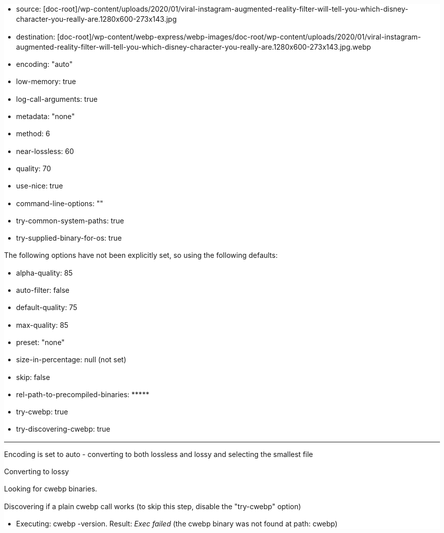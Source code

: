 - source: [doc-root]/wp-content/uploads/2020/01/viral-instagram-augmented-reality-filter-will-tell-you-which-disney-character-you-really-are.1280x600-273x143.jpg

- destination: [doc-root]/wp-content/webp-express/webp-images/doc-root/wp-content/uploads/2020/01/viral-instagram-augmented-reality-filter-will-tell-you-which-disney-character-you-really-are.1280x600-273x143.jpg.webp

- encoding: "auto"

- low-memory: true

- log-call-arguments: true

- metadata: "none"

- method: 6

- near-lossless: 60

- quality: 70

- use-nice: true

- command-line-options: ""

- try-common-system-paths: true

- try-supplied-binary-for-os: true


The following options have not been explicitly set, so using the following defaults:

- alpha-quality: 85

- auto-filter: false

- default-quality: 75

- max-quality: 85

- preset: "none"

- size-in-percentage: null (not set)

- skip: false

- rel-path-to-precompiled-binaries: *****

- try-cwebp: true

- try-discovering-cwebp: true

------------


Encoding is set to auto - converting to both lossless and lossy and selecting the smallest file


Converting to lossy

Looking for cwebp binaries.

Discovering if a plain cwebp call works (to skip this step, disable the "try-cwebp" option)

- Executing: cwebp -version. Result: *Exec failed* (the cwebp binary was not found at path: cwebp)
